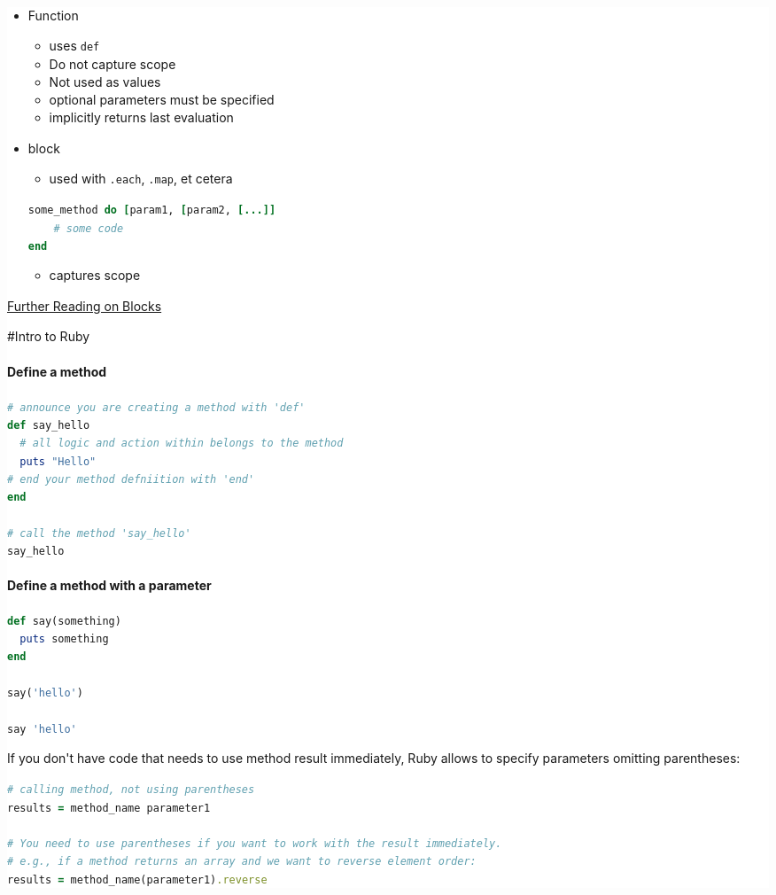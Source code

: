  * Function
    * uses `def`
    * Do not capture scope
    * Not used as values
    * optional parameters must be specified
    * implicitly returns last evaluation

* block
    * used with `.each`, `.map`, et cetera

    ```ruby
    some_method do [param1, [param2, [...]]
        # some code
    end

    ```
    * captures scope

[Further Reading on Blocks](http://mixandgo.com/blog/mastering-ruby-blocks-in-less-than-5-minutes)

#Intro to Ruby

#### Define a method

```ruby
# announce you are creating a method with 'def'
def say_hello
  # all logic and action within belongs to the method
  puts "Hello"
# end your method defniition with 'end'
end

# call the method 'say_hello'
say_hello
```

#### Define a method with a parameter

```ruby
def say(something)
  puts something
end

say('hello')

say 'hello'
```

If you don't have code that needs to use method result immediately, Ruby allows to specify parameters omitting parentheses:

```ruby
# calling method, not using parentheses
results = method_name parameter1

# You need to use parentheses if you want to work with the result immediately.
# e.g., if a method returns an array and we want to reverse element order:
results = method_name(parameter1).reverse
```
